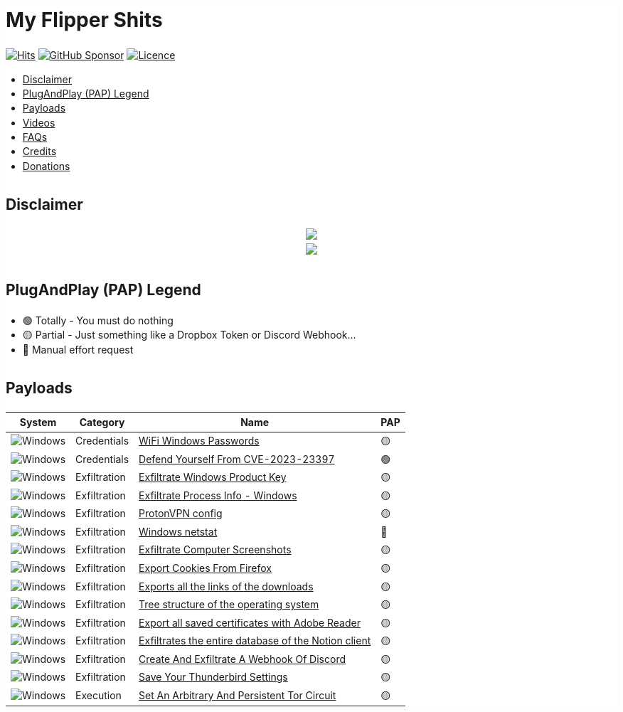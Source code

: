 # My Flipper Shits
    
[![Hits](https://hits.seeyoufarm.com/api/count/incr/badge.svg?url=https%3A%2F%2Fgithub.com%2Faleff-github%2Fmy-flipper-shits&count_bg=%233C3C3C&title_bg=%233C3C3C&icon=linux.svg&icon_color=%23FFFFFF&title=views&edge_flat=false)](https://github.com/aleff-github/my-flipper-shits) [![GitHub Sponsor](https://img.shields.io/github/sponsors/aleff-github?label=Sponsor&logo=GitHub&style=for-the-badge)](https://github.com/sponsors/aleff-github) [![Licence](https://img.shields.io/badge/Licence-GPLv3-%239e264c?style=for-the-badge)](https://github.com/aleff-github/my-flipper-shits/blob/main/LICENCE)

* [Disclaimer](#disclaimer)
* [PlugAndPlay (PAP) Legend](#plugandplay-pap-legend)
* [Payloads](#payloads)
* [Videos](#videos)
* [FAQs](#faqs)
* [Credits](#credits)
* [Donations](#donations)


## Disclaimer

<div align=center>

<img src="https://raw.githubusercontent.com/aleff-github/my-flipper-shits/main/img/logo-repository-2_0.gif" width="600" /><br><img src="https://raw.githubusercontent.com/aleff-github/my-flipper-shits/main/img/DISCLAIMER.png" width="600" />

</div>


## PlugAndPlay (PAP) Legend

- 🟢 Totally - You must do nothing
- 🟡 Partial - Just something like a Dropbox Token or Discord Webhook...
- 🔴 Manual effort request


## Payloads

|System|Category|Name|PAP|
|--|--|--|--|
|![Windows](https://img.shields.io/badge/Windows-0078D6?style=for-the-badge&logo=windows&logoColor=white)|Credentials|[WiFi Windows Passwords](https://github.com/aleff-github/my-flipper-shits/tree/main/Windows/Credentials/WiFiPasswords_Windows)|🟡|
|![Windows](https://img.shields.io/badge/Windows-0078D6?style=for-the-badge&logo=windows&logoColor=white)|Credentials|[Defend Yourself From CVE-2023-23397](https://github.com/aleff-github/my-flipper-shits/tree/main/Windows/Credentials/Defend_yourself_from_CVE-2023-23397)|🟢|
|![Windows](https://img.shields.io/badge/Windows-0078D6?style=for-the-badge&logo=windows&logoColor=white)|Exfiltration|[Exfiltrate Windows Product Key](https://github.com/aleff-github/my-flipper-shits/tree/main/Windows/Exfiltration/Exfiltrate_Windows_Product_Key)|🟡|
|![Windows](https://img.shields.io/badge/Windows-0078D6?style=for-the-badge&logo=windows&logoColor=white)|Exfiltration|[Exfiltrate Process Info - Windows](https://github.com/aleff-github/my-flipper-shits/tree/main/Windows/Exfiltration/ExfiltrateProcessInfo_Windows)|🟡|
|![Windows](https://img.shields.io/badge/Windows-0078D6?style=for-the-badge&logo=windows&logoColor=white)|Exfiltration|[ProtonVPN config](https://github.com/aleff-github/my-flipper-shits/tree/main/Windows/Exfiltration/ProtonVPNConfigFile_Windows)|🟡|
|![Windows](https://img.shields.io/badge/Windows-0078D6?style=for-the-badge&logo=windows&logoColor=white)|Exfiltration|[Windows netstat](https://github.com/aleff-github/my-flipper-shits/tree/main/Windows/Exfiltration/Netstat_Windows)|🔴|
|![Windows](https://img.shields.io/badge/Windows-0078D6?style=for-the-badge&logo=windows&logoColor=white)|Exfiltration|[Exfiltrate Computer Screenshots](https://github.com/aleff-github/my-flipper-shits/tree/main/Windows/Exfiltration/ExfiltrateComputerScreenshots)|🟡|
|![Windows](https://img.shields.io/badge/Windows-0078D6?style=for-the-badge&logo=windows&logoColor=white)|Exfiltration|[Export Cookies From Firefox](https://github.com/aleff-github/my-flipper-shits/tree/main/Windows/Exfiltration/Export_Cookies_From_Firefox)|🟡|
|![Windows](https://img.shields.io/badge/Windows-0078D6?style=for-the-badge&logo=windows&logoColor=white)|Exfiltration|[Exports all the links of the downloads](https://github.com/aleff-github/my-flipper-shits/tree/main/Windows/Exfiltration/Exports_all_the_links_of_the_downloads)|🟡|
|![Windows](https://img.shields.io/badge/Windows-0078D6?style=for-the-badge&logo=windows&logoColor=white)|Exfiltration|[Tree structure of the operating system](https://github.com/aleff-github/my-flipper-shits/tree/main/Windows/Exfiltration/Tree_structure_of_the_operating_system)|🟡|
|![Windows](https://img.shields.io/badge/Windows-0078D6?style=for-the-badge&logo=windows&logoColor=white)|Exfiltration|[Export all saved certificates with Adobe Reader](https://github.com/aleff-github/my-flipper-shits/tree/main/Windows/Exfiltration/Export_all_saved_certificates_with_Adobe_Reader)|🟡|
|![Windows](https://img.shields.io/badge/Windows-0078D6?style=for-the-badge&logo=windows&logoColor=white)|Exfiltration|[Exfiltrates the entire database of the Notion client](https://github.com/aleff-github/my-flipper-shits/tree/main/Windows/Exfiltration/Exfiltrates_the_entire_database_of_the_Notion_client)|🟡|
|![Windows](https://img.shields.io/badge/Windows-0078D6?style=for-the-badge&logo=windows&logoColor=white)|Exfiltration|[Create And Exfiltrate A Webhook Of Discord](https://github.com/aleff-github/my-flipper-shits/tree/main/Windows/Exfiltration/Create_And_Exfiltrate_A_Webhook_Of_Discord)|🟡|
|![Windows](https://img.shields.io/badge/Windows-0078D6?style=for-the-badge&logo=windows&logoColor=white)|Exfiltration|[Save Your Thunderbird Settings](https://github.com/aleff-github/my-flipper-shits/tree/main/Windows/Exfiltration/Save_Your_Thunderbird_Settings)|🟡|
|![Windows](https://img.shields.io/badge/Windows-0078D6?style=for-the-badge&logo=windows&logoColor=white)|Execution|[Set An Arbitrary And Persistent Tor Circuit](https://github.com/aleff-github/my-flipper-shits/tree/main/Windows/Execution/Set_An_Arbitrary_And_Persistent_Tor_Circuit)|🟡|